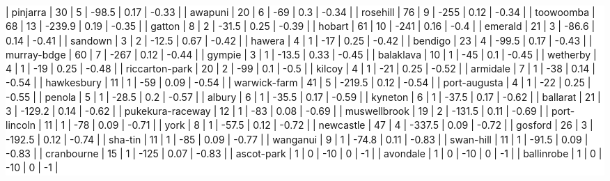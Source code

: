 | pinjarra                   |     30 |      5 |    -98.5 | 0.17 | -0.33 |
| awapuni                    |     20 |      6 |    -69   | 0.3  | -0.34 |
| rosehill                   |     76 |      9 |   -255   | 0.12 | -0.34 |
| toowoomba                  |     68 |     13 |   -239.9 | 0.19 | -0.35 |
| gatton                     |      8 |      2 |    -31.5 | 0.25 | -0.39 |
| hobart                     |     61 |     10 |   -241   | 0.16 | -0.4  |
| emerald                    |     21 |      3 |    -86.6 | 0.14 | -0.41 |
| sandown                    |      3 |      2 |    -12.5 | 0.67 | -0.42 |
| hawera                     |      4 |      1 |    -17   | 0.25 | -0.42 |
| bendigo                    |     23 |      4 |    -99.5 | 0.17 | -0.43 |
| murray-bdge                |     60 |      7 |   -267   | 0.12 | -0.44 |
| gympie                     |      3 |      1 |    -13.5 | 0.33 | -0.45 |
| balaklava                  |     10 |      1 |    -45   | 0.1  | -0.45 |
| wetherby                   |      4 |      1 |    -19   | 0.25 | -0.48 |
| riccarton-park             |     20 |      2 |    -99   | 0.1  | -0.5  |
| kilcoy                     |      4 |      1 |    -21   | 0.25 | -0.52 |
| armidale                   |      7 |      1 |    -38   | 0.14 | -0.54 |
| hawkesbury                 |     11 |      1 |    -59   | 0.09 | -0.54 |
| warwick-farm               |     41 |      5 |   -219.5 | 0.12 | -0.54 |
| port-augusta               |      4 |      1 |    -22   | 0.25 | -0.55 |
| penola                     |      5 |      1 |    -28.5 | 0.2  | -0.57 |
| albury                     |      6 |      1 |    -35.5 | 0.17 | -0.59 |
| kyneton                    |      6 |      1 |    -37.5 | 0.17 | -0.62 |
| ballarat                   |     21 |      3 |   -129.2 | 0.14 | -0.62 |
| pukekura-raceway           |     12 |      1 |    -83   | 0.08 | -0.69 |
| muswellbrook               |     19 |      2 |   -131.5 | 0.11 | -0.69 |
| port-lincoln               |     11 |      1 |    -78   | 0.09 | -0.71 |
| york                       |      8 |      1 |    -57.5 | 0.12 | -0.72 |
| newcastle                  |     47 |      4 |   -337.5 | 0.09 | -0.72 |
| gosford                    |     26 |      3 |   -192.5 | 0.12 | -0.74 |
| sha-tin                    |     11 |      1 |    -85   | 0.09 | -0.77 |
| wanganui                   |      9 |      1 |    -74.8 | 0.11 | -0.83 |
| swan-hill                  |     11 |      1 |    -91.5 | 0.09 | -0.83 |
| cranbourne                 |     15 |      1 |   -125   | 0.07 | -0.83 |
| ascot-park                 |      1 |      0 |    -10   | 0    | -1    |
| avondale                   |      1 |      0 |    -10   | 0    | -1    |
| ballinrobe                 |      1 |      0 |    -10   | 0    | -1    |